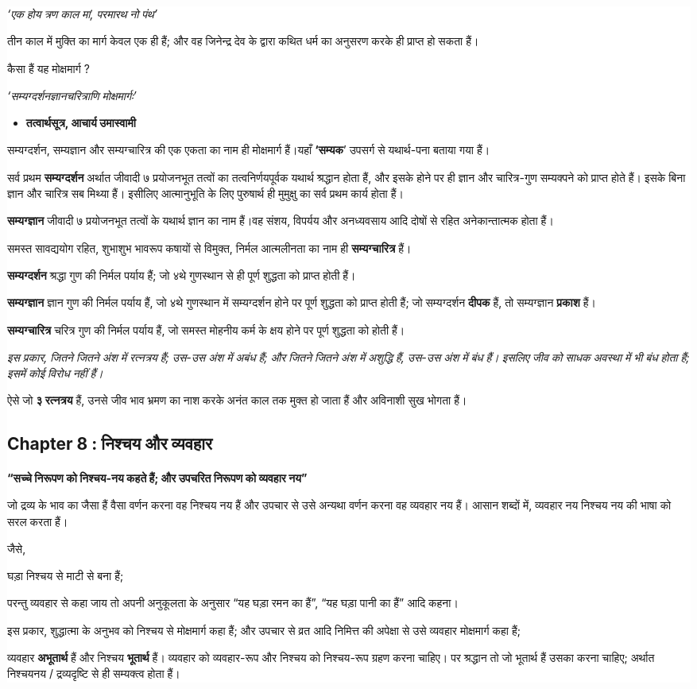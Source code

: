 *‘एक होय त्रण काल मां, परमारथ नो पंथ’*

तीन काल में मुक्ति का मार्ग केवल एक ही हैं; और वह जिनेन्द्र देव के द्वारा कथित धर्म का अनुसरण करके ही प्राप्त हो सकता हैं।

कैसा हैं यह मोक्षमार्ग ?

*‘सम्यग्दर्शनज्ञानचरित्राणि मोक्षमार्गः’*

- **तत्वार्थसूत्र, आचार्य उमास्वामी**

सम्यग्दर्शन, सम्यज्ञान और सम्यग्चारित्र की एक एकता का नाम ही मोक्षमार्ग हैं।यहाँ **‘सम्यक**’ उपसर्ग से यथार्थ-पना बताया गया हैं।

सर्व प्रथम **सम्यग्दर्शन** अर्थात जीवादी ७ प्रयोजनभूत तत्वों का तत्वनिर्णयपूर्वक यथार्थ श्रद्धान होता हैं, और इसके होने पर ही ज्ञान और चारित्र-गुण सम्यक्पने को प्राप्त होते हैं। इसके बिना ज्ञान और चारित्र सब मिथ्या हैं। इसीलिए आत्मानुभूति के लिए पुरुषार्थ ही मुमुक्षु का सर्व प्रथम कार्य होता हैं।

**सम्यग्ज्ञान** जीवादी ७ प्रयोजनभूत तत्वों के यथार्थ ज्ञान का नाम हैं।वह संशय, विपर्यय और अनध्यवसाय आदि दोषों से रहित अनेकान्तात्मक होता हैं।

समस्त सावद्ययोग रहित, शुभाशुभ भावरूप कषायों से विमुक्त, निर्मल आत्मलीनता का नाम ही **सम्यग्चारित्र** हैं।

**सम्यग्दर्शन** श्रद्धा गुण की निर्मल पर्याय हैं; जो ४थे गुणस्थान से ही पूर्ण शुद्धता को प्राप्त होती हैं।

**सम्यग्ज्ञान** ज्ञान गुण की निर्मल पर्याय हैं, जो ४थे गुणस्थान में सम्यग्दर्शन होने पर पूर्ण शुद्धता को प्राप्त होती हैं; जो सम्यग्दर्शन **दीपक** हैं, तो सम्यग्ज्ञान **प्रकाश** हैं।

**सम्यग्चारित्र** चरित्र गुण की निर्मल पर्याय हैं, जो समस्त मोहनीय कर्म के क्षय होने पर पूर्ण शुद्धता को होती हैं।

*इस प्रकार, जितने जितने अंश में रत्नत्रय हैं; उस-उस अंश में अबंध हैं; और जितने जितने अंश में अशुद्धि हैं, उस-उस अंश में बंध हैं। इसलिए जीव को साधक अवस्था में भी बंध होता हैं; इसमें कोई विरोध नहीं हैं।*

ऐसे जो **३ रत्नत्रय** हैं, उनसे जीव भाव भ्रमण का नाश करके अनंत काल तक मुक्त हो जाता हैं और अविनाशी सुख भोगता हैं।

## Chapter 8 : निश्चय और व्यवहार

**“सच्चे निरूपण को निश्चय-नय कहते हैं; और उपचरित निरूपण को व्यवहार नय”**

जो द्रव्य के भाव का जैसा हैं वैसा वर्णन करना वह निश्चय नय हैं और उपचार से उसे अन्यथा वर्णन करना वह व्यवहार नय हैं। आसान शब्दों में, व्यवहार नय निश्चय नय की भाषा को सरल करता हैं।

जैसे,

घड़ा निश्चय से माटी से बना हैं;

परन्तु व्यवहार से कहा जाय तो अपनी अनुकूलता के अनुसार “यह घड़ा रमन का हैं”, “यह घड़ा पानी का हैं” आदि कहना।

इस प्रकार, शुद्धात्मा के अनुभव को निश्चय से मोक्षमार्ग कहा हैं; और उपचार से व्रत आदि निमित्त की अपेक्षा से उसे व्यवहार मोक्षमार्ग कहा हैं;

व्यवहार **अभूतार्थ** हैं और निश्चय **भूतार्थ** हैं। व्यवहार को व्यवहार-रूप और निश्चय को निश्चय-रूप ग्रहण करना चाहिए। पर श्रद्धान तो जो भूतार्थ हैं उसका करना चाहिए; अर्थात निश्चयनय / द्रव्यदृष्टि से ही सम्यक्त्व होता हैं।
